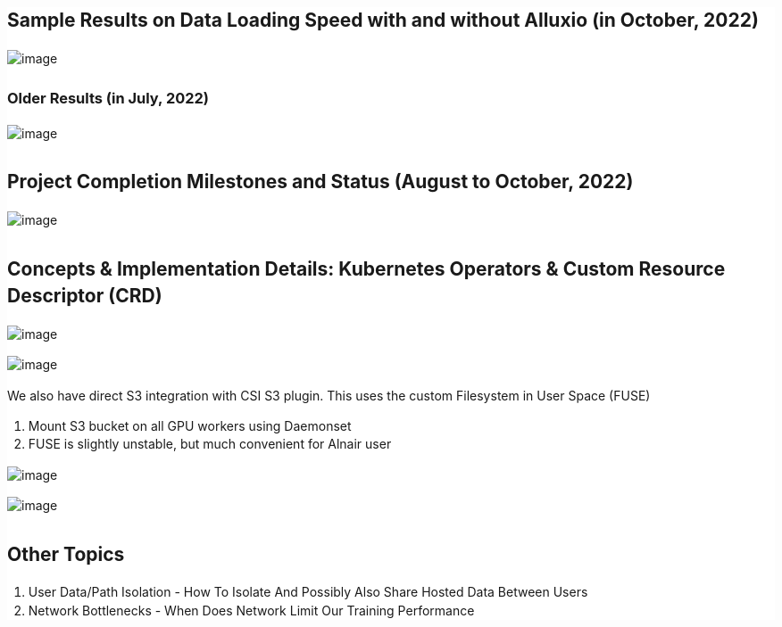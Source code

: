 ## Sample Results on Data Loading Speed with and without Alluxio (in October, 2022)

![image](https://user-images.githubusercontent.com/105383186/198132738-17e6edfa-ef5e-4a39-acf6-b82b55171f53.png)

### Older Results (in July, 2022)

![image](https://user-images.githubusercontent.com/105383186/177635080-237cae64-22c2-4716-8587-1c42e3e910b9.png)

## Project Completion Milestones and Status (August to October, 2022)

![image](https://user-images.githubusercontent.com/105383186/198131069-72702950-7496-4517-93cb-60c8fb8a6dd5.png)

## Concepts & Implementation Details: Kubernetes Operators & Custom Resource Descriptor (CRD)

![image](https://user-images.githubusercontent.com/105383186/198134720-2aa02070-65c9-44f6-9294-9f40b424e960.png)

![image](https://user-images.githubusercontent.com/105383186/198134803-5d1c6529-7e01-4665-a068-bf8d3a8ff482.png)

We also have direct S3 integration with CSI S3 plugin.
This uses the custom Filesystem in User Space (FUSE)
1. Mount S3 bucket on all GPU workers using Daemonset
1. FUSE is slightly unstable, but much convenient for Alnair user

![image](https://user-images.githubusercontent.com/105383186/198135167-b494a955-7c0b-4132-9231-b3ce81a8c85d.png)


![image](https://user-images.githubusercontent.com/105383186/198134940-c59ef383-4cd4-4d3e-80db-60e52b1d3f6f.png)


## Other Topics
1. User Data/Path Isolation - How To Isolate And Possibly Also Share Hosted Data Between Users
2. Network Bottlenecks - When Does Network Limit Our Training Performance
